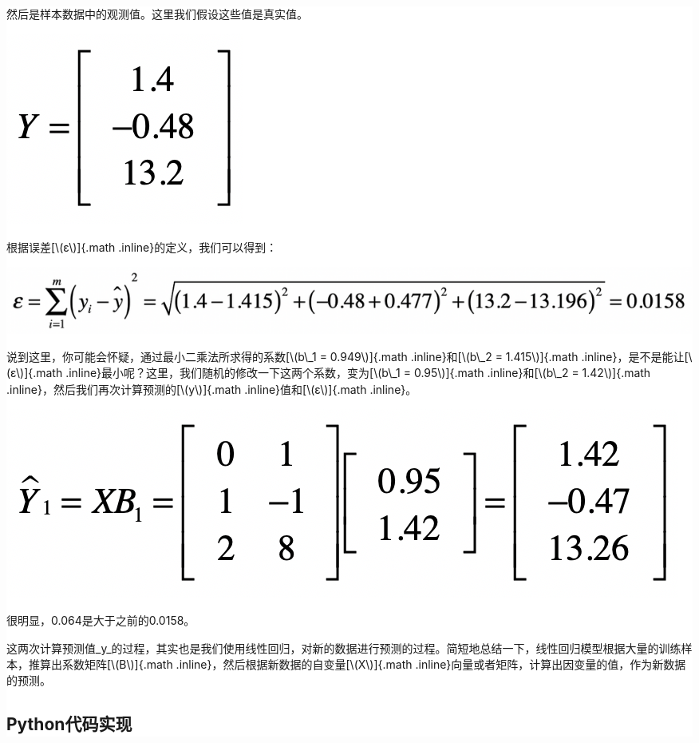 然后是样本数据中的观测值。这里我们假设这些值是真实值。

![](assets/2487277e48d448dfbc0f4766d4f23774.jpg)

根据误差[\\(ε\\)]{.math .inline}的定义，我们可以得到：

![](assets/b86921e21f6047e1be5bde30dde4dbfb.jpg)

说到这里，你可能会怀疑，通过最小二乘法所求得的系数[\\(b\\\_1 =
0.949\\)]{.math .inline}和[\\(b\\\_2 = 1.415\\)]{.math
.inline}，是不是能让[\\(ε\\)]{.math
.inline}最小呢？这里，我们随机的修改一下这两个系数，变为[\\(b\\\_1 =
0.95\\)]{.math .inline}和[\\(b\\\_2 = 1.42\\)]{.math
.inline}，然后我们再次计算预测的[\\(y\\)]{.math
.inline}值和[\\(ε\\)]{.math .inline}。

![](assets/a91a596c950d41a793e7b7c8c51429cc.jpg)

很明显，0.064是大于之前的0.0158。

这两次计算预测值_y_的过程，其实也是我们使用线性回归，对新的数据进行预测的过程。简短地总结一下，线性回归模型根据大量的训练样本，推算出系数矩阵[\\(B\\)]{.math
.inline}，然后根据新数据的自变量[\\(X\\)]{.math
.inline}向量或者矩阵，计算出因变量的值，作为新数据的预测。

## Python代码实现

